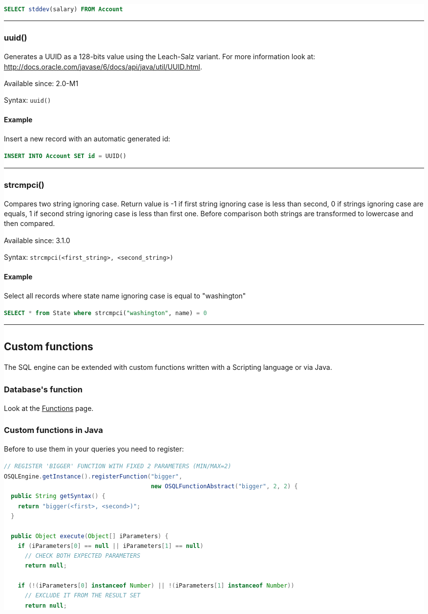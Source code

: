 ```sql
SELECT stddev(salary) FROM Account
```
---
### uuid()

Generates a UUID as a 128-bits value using the Leach-Salz variant. For more information look at: http://docs.oracle.com/javase/6/docs/api/java/util/UUID.html.

Available since: 2.0-M1

Syntax: ```uuid()```

#### Example

Insert a new record with an automatic generated id:

```sql
INSERT INTO Account SET id = UUID()
```
---
### strcmpci()

Compares two string ignoring case. Return value is -1 if first string ignoring case is less than second, 0 if strings ignoring case are equals, 1 if second string ignoring case is less than first one. Before comparison both strings are transformed to lowercase and then compared.
  
Available since: 3.1.0

Syntax: ```strcmpci(<first_string>, <second_string>)```

#### Example

Select all records where state name ignoring case is equal to "washington" 

```sql
SELECT * from State where strcmpci("washington", name) = 0
```

---

## Custom functions

The SQL engine can be extended with custom functions written with a Scripting language or via Java.

### Database's function

Look at the [Functions](../admin/Functions.md) page.

### Custom functions in Java

Before to use them in your queries you need to register:

```java
// REGISTER 'BIGGER' FUNCTION WITH FIXED 2 PARAMETERS (MIN/MAX=2)
OSQLEngine.getInstance().registerFunction("bigger",
                                          new OSQLFunctionAbstract("bigger", 2, 2) {
  public String getSyntax() {
    return "bigger(<first>, <second>)";
  }

  public Object execute(Object[] iParameters) {
    if (iParameters[0] == null || iParameters[1] == null)
      // CHECK BOTH EXPECTED PARAMETERS
      return null;

    if (!(iParameters[0] instanceof Number) || !(iParameters[1] instanceof Number))
      // EXCLUDE IT FROM THE RESULT SET
      return null;
```